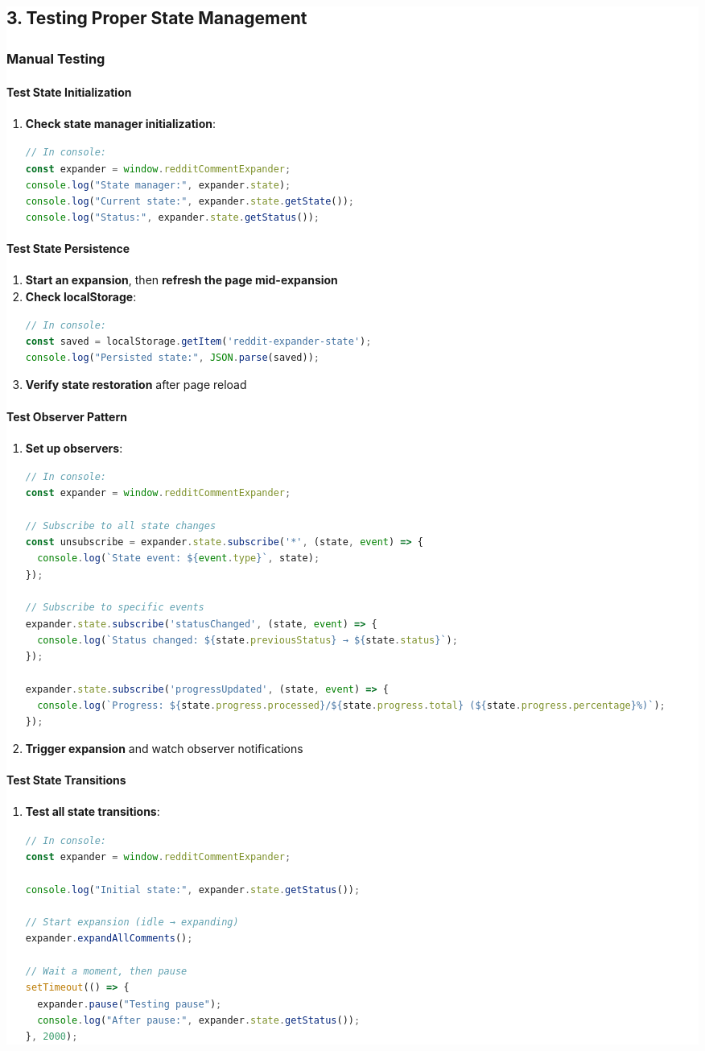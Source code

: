 ## 3. Testing Proper State Management

### Manual Testing

#### Test State Initialization
1. **Check state manager initialization**:
   ```javascript
   // In console:
   const expander = window.redditCommentExpander;
   console.log("State manager:", expander.state);
   console.log("Current state:", expander.state.getState());
   console.log("Status:", expander.state.getStatus());
   ```

#### Test State Persistence
1. **Start an expansion**, then **refresh the page mid-expansion**
2. **Check localStorage**:
   ```javascript
   // In console:
   const saved = localStorage.getItem('reddit-expander-state');
   console.log("Persisted state:", JSON.parse(saved));
   ```
3. **Verify state restoration** after page reload

#### Test Observer Pattern
1. **Set up observers**:
   ```javascript
   // In console:
   const expander = window.redditCommentExpander;
   
   // Subscribe to all state changes
   const unsubscribe = expander.state.subscribe('*', (state, event) => {
     console.log(`State event: ${event.type}`, state);
   });
   
   // Subscribe to specific events
   expander.state.subscribe('statusChanged', (state, event) => {
     console.log(`Status changed: ${state.previousStatus} → ${state.status}`);
   });
   
   expander.state.subscribe('progressUpdated', (state, event) => {
     console.log(`Progress: ${state.progress.processed}/${state.progress.total} (${state.progress.percentage}%)`);
   });
   ```

2. **Trigger expansion** and watch observer notifications

#### Test State Transitions
1. **Test all state transitions**:
   ```javascript
   // In console:
   const expander = window.redditCommentExpander;
   
   console.log("Initial state:", expander.state.getStatus());
   
   // Start expansion (idle → expanding)
   expander.expandAllComments();
   
   // Wait a moment, then pause
   setTimeout(() => {
     expander.pause("Testing pause");
     console.log("After pause:", expander.state.getStatus());
   }, 2000);
   ```